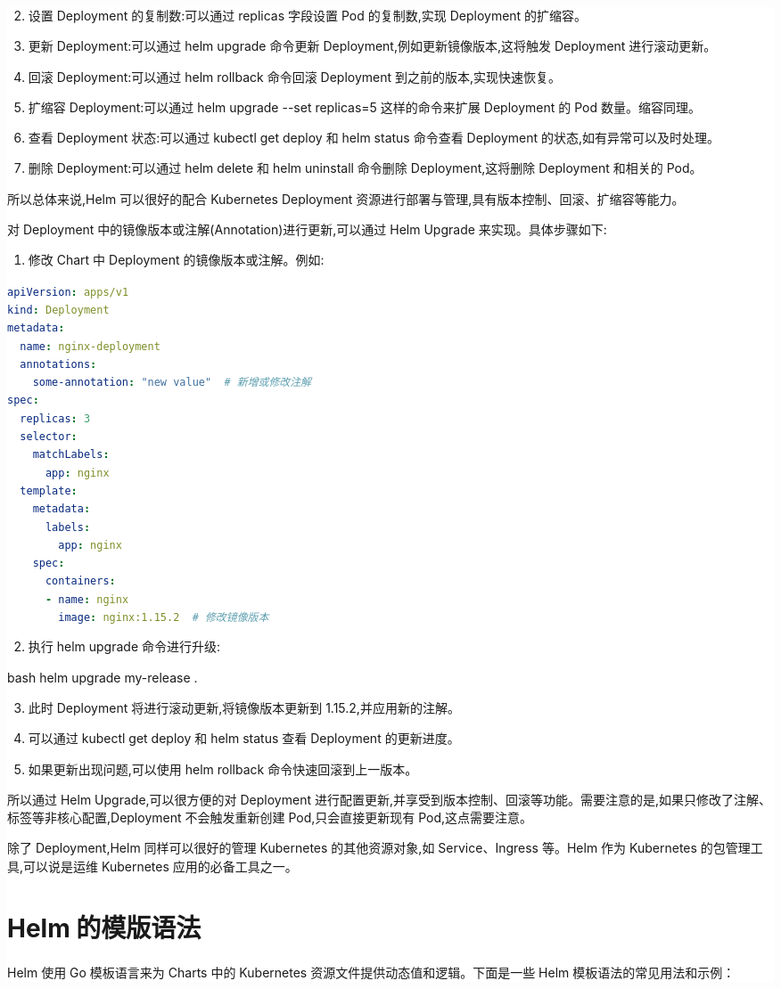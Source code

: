 2. 设置 Deployment 的复制数:可以通过 replicas 字段设置 Pod 的复制数,实现 Deployment 的扩缩容。

3. 更新 Deployment:可以通过 helm upgrade 命令更新 Deployment,例如更新镜像版本,这将触发 Deployment 进行滚动更新。

4. 回滚 Deployment:可以通过 helm rollback 命令回滚 Deployment 到之前的版本,实现快速恢复。

5. 扩缩容 Deployment:可以通过 helm upgrade --set replicas=5 这样的命令来扩展 Deployment 的 Pod 数量。缩容同理。

6. 查看 Deployment 状态:可以通过 kubectl get deploy 和 helm status 命令查看 Deployment 的状态,如有异常可以及时处理。

7. 删除 Deployment:可以通过 helm delete 和 helm uninstall 命令删除 Deployment,这将删除 Deployment 和相关的 Pod。

所以总体来说,Helm 可以很好的配合 Kubernetes Deployment 资源进行部署与管理,具有版本控制、回滚、扩缩容等能力。

对 Deployment 中的镜像版本或注解(Annotation)进行更新,可以通过 Helm Upgrade 来实现。具体步骤如下:

1. 修改 Chart 中 Deployment 的镜像版本或注解。例如:

```yaml
apiVersion: apps/v1
kind: Deployment
metadata:
  name: nginx-deployment
  annotations:
    some-annotation: "new value"  # 新增或修改注解
spec:
  replicas: 3
  selector:
    matchLabels:
      app: nginx
  template:
    metadata:
      labels:
        app: nginx
    spec:
      containers:
      - name: nginx
        image: nginx:1.15.2  # 修改镜像版本
```

2. 执行 helm upgrade 命令进行升级:

bash
helm upgrade my-release .


3. 此时 Deployment 将进行滚动更新,将镜像版本更新到 1.15.2,并应用新的注解。

4. 可以通过 kubectl get deploy 和 helm status 查看 Deployment 的更新进度。

5. 如果更新出现问题,可以使用 helm rollback 命令快速回滚到上一版本。

所以通过 Helm Upgrade,可以很方便的对 Deployment 进行配置更新,并享受到版本控制、回滚等功能。需要注意的是,如果只修改了注解、标签等非核心配置,Deployment 不会触发重新创建 Pod,只会直接更新现有 Pod,这点需要注意。

除了 Deployment,Helm 同样可以很好的管理 Kubernetes 的其他资源对象,如 Service、Ingress 等。Helm 作为 Kubernetes 的包管理工具,可以说是运维 Kubernetes 应用的必备工具之一。


# Helm 的模版语法
Helm 使用 Go 模板语言来为 Charts 中的 Kubernetes 资源文件提供动态值和逻辑。下面是一些 Helm 模板语法的常见用法和示例：

